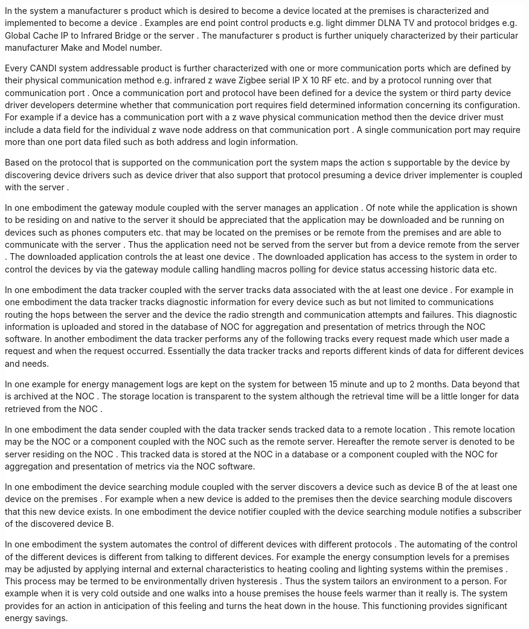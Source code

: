 In the system a manufacturer s product which is desired to become a device located at the premises is characterized and implemented to become a device . Examples are end point control products e.g. light dimmer DLNA TV and protocol bridges e.g. Global Cache IP to Infrared Bridge or the server . The manufacturer s product is further uniquely characterized by their particular manufacturer Make and Model number.

Every CANDI system addressable product is further characterized with one or more communication ports which are defined by their physical communication method e.g. infrared z wave Zigbee serial IP X 10 RF etc. and by a protocol running over that communication port . Once a communication port and protocol have been defined for a device the system or third party device driver developers determine whether that communication port requires field determined information concerning its configuration. For example if a device has a communication port with a z wave physical communication method then the device driver must include a data field for the individual z wave node address on that communication port . A single communication port may require more than one port data filed such as both address and login information.

Based on the protocol that is supported on the communication port the system maps the action s supportable by the device by discovering device drivers such as device driver that also support that protocol presuming a device driver implementer is coupled with the server .

In one embodiment the gateway module coupled with the server manages an application . Of note while the application is shown to be residing on and native to the server it should be appreciated that the application may be downloaded and be running on devices such as phones computers etc. that may be located on the premises or be remote from the premises and are able to communicate with the server . Thus the application need not be served from the server but from a device remote from the server . The downloaded application controls the at least one device . The downloaded application has access to the system in order to control the devices by via the gateway module calling handling macros polling for device status accessing historic data etc.

In one embodiment the data tracker coupled with the server tracks data associated with the at least one device . For example in one embodiment the data tracker tracks diagnostic information for every device such as but not limited to communications routing the hops between the server and the device the radio strength and communication attempts and failures. This diagnostic information is uploaded and stored in the database of NOC for aggregation and presentation of metrics through the NOC software. In another embodiment the data tracker performs any of the following tracks every request made which user made a request and when the request occurred. Essentially the data tracker tracks and reports different kinds of data for different devices and needs.

In one example for energy management logs are kept on the system for between 15 minute and up to 2 months. Data beyond that is archived at the NOC . The storage location is transparent to the system although the retrieval time will be a little longer for data retrieved from the NOC .

In one embodiment the data sender coupled with the data tracker sends tracked data to a remote location . This remote location may be the NOC or a component coupled with the NOC such as the remote server. Hereafter the remote server is denoted to be server residing on the NOC . This tracked data is stored at the NOC in a database or a component coupled with the NOC for aggregation and presentation of metrics via the NOC software.

In one embodiment the device searching module coupled with the server discovers a device such as device B of the at least one device on the premises . For example when a new device is added to the premises then the device searching module discovers that this new device exists. In one embodiment the device notifier coupled with the device searching module notifies a subscriber of the discovered device B.

In one embodiment the system automates the control of different devices with different protocols . The automating of the control of the different devices is different from talking to different devices. For example the energy consumption levels for a premises may be adjusted by applying internal and external characteristics to heating cooling and lighting systems within the premises . This process may be termed to be environmentally driven hysteresis . Thus the system tailors an environment to a person. For example when it is very cold outside and one walks into a house premises the house feels warmer than it really is. The system provides for an action in anticipation of this feeling and turns the heat down in the house. This functioning provides significant energy savings.
